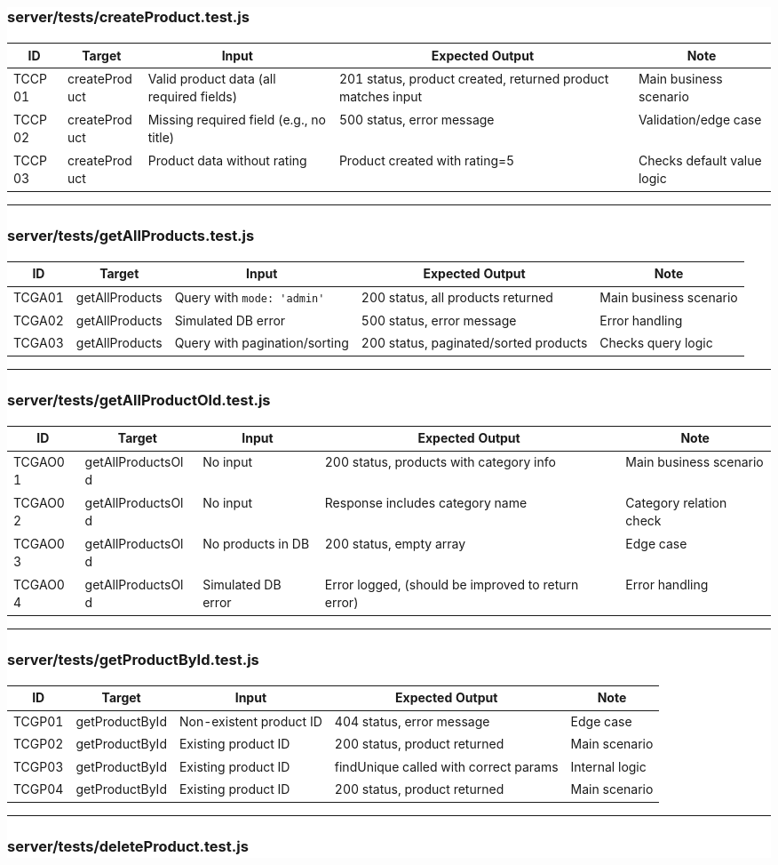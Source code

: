 
### server/__tests__/createProduct.test.js

| ID | Target | Input | Expected Output | Note |
|----|--------|-------|---------------|------|
| TCCP01 | createProduct | Valid product data (all required fields) | 201 status, product created, returned product matches input | Main business scenario |
| TCCP02 | createProduct | Missing required field (e.g., no title) | 500 status, error message | Validation/edge case |
| TCCP03 | createProduct | Product data without rating | Product created with rating=5 | Checks default value logic |

---

### server/__tests__/getAllProducts.test.js

| ID | Target | Input | Expected Output | Note |
|----|--------|-------|---------------|------|
| TCGA01 | getAllProducts | Query with `mode: 'admin'` | 200 status, all products returned | Main business scenario |
| TCGA02 | getAllProducts | Simulated DB error | 500 status, error message | Error handling |
| TCGA03 | getAllProducts | Query with pagination/sorting | 200 status, paginated/sorted products | Checks query logic |

---

### server/__tests__/getAllProductOld.test.js

| ID | Target | Input | Expected Output | Note |
|----|--------|-------|---------------|------|
| TCGAO01 | getAllProductsOld | No input | 200 status, products with category info | Main business scenario |
| TCGAO02 | getAllProductsOld | No input | Response includes category name | Category relation check |
| TCGAO03 | getAllProductsOld | No products in DB | 200 status, empty array | Edge case |
| TCGAO04 | getAllProductsOld | Simulated DB error | Error logged, (should be improved to return error) | Error handling |

---

### server/__tests__/getProductById.test.js

| ID | Target | Input | Expected Output | Note |
|----|--------|-------|---------------|------|
| TCGP01 | getProductById | Non-existent product ID | 404 status, error message | Edge case |
| TCGP02 | getProductById | Existing product ID | 200 status, product returned | Main scenario |
| TCGP03 | getProductById | Existing product ID | findUnique called with correct params | Internal logic |
| TCGP04 | getProductById | Existing product ID | 200 status, product returned | Main scenario |

---

### server/__tests__/deleteProduct.test.js
